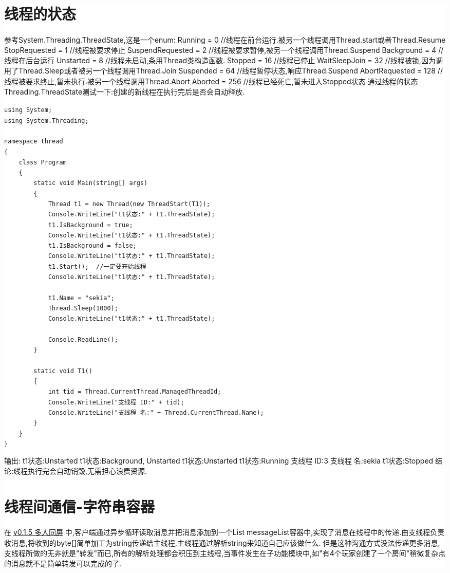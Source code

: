 # 线程的状态

参考System.Threading.ThreadState,这是一个enum: Running = 0 //线程在前台运行.被另一个线程调用Thread.start或者Thread.Resume StopRequested = 1 //线程被要求停止 SuspendRequested = 2 //线程被要求暂停,被另一个线程调用Thread.Suspend Background = 4 //线程在后台运行 Unstarted = 8 //线程未启动,条用Thread类构造函数. Stopped = 16 //线程已停止 WaitSleepJoin = 32 //线程被锁,因为调用了Thread.Sleep或者被另一个线程调用Thread.Join Suspended = 64 //线程暂停状态,响应Thread.Suspend AbortRequested = 128 //线程被要求终止,暂未执行.被另一个线程调用Thread.Abort Aborted = 256 //线程已经死亡,暂未进入Stopped状态 通过线程的状态Threading.ThreadState测试一下:创建的新线程在执行完后是否会自动释放.

```Csharp
using System;
using System.Threading;

namespace thread
{
    class Program
    {
        static void Main(string[] args)
        {
            Thread t1 = new Thread(new ThreadStart(T1));
            Console.WriteLine("t1状态:" + t1.ThreadState);
            t1.IsBackground = true;
            Console.WriteLine("t1状态:" + t1.ThreadState);
            t1.IsBackground = false;
            Console.WriteLine("t1状态:" + t1.ThreadState);
            t1.Start();  //一定要开始线程
            Console.WriteLine("t1状态:" + t1.ThreadState);

            t1.Name = "sekia";
            Thread.Sleep(1000);
            Console.WriteLine("t1状态:" + t1.ThreadState);

            Console.ReadLine();
        }

        static void T1()
        {
            int tid = Thread.CurrentThread.ManagedThreadId;
            Console.WriteLine("支线程 ID:" + tid);
            Console.WriteLine("支线程 名:" + Thread.CurrentThread.Name);
        }
    }
}
```

输出: t1状态:Unstarted t1状态:Background, Unstarted t1状态:Unstarted t1状态:Running 支线程 ID:3 支线程 名:sekia t1状态:Stopped 结论:线程执行完会自动销毁,无需担心浪费资源.

# 线程间通信-字符串容器

在 [v0.1.5 多人同屏](https://acgmart.com/unity/unity5/ "v0.1.5 多人同屏") 中,客户端通过异步循环读取消息并把消息添加到一个List messageList容器中,实现了消息在线程中的传递.由支线程负责收消息,将收到的byte\[\]简单加工为string传递给主线程,主线程通过解析string来知道自己应该做什么. 但是这种沟通方式没法传递更多消息,支线程所做的无非就是"转发"而已,所有的解析处理都会积压到主线程,当事件发生在子功能模块中,如"有4个玩家创建了一个房间"稍微复杂点的消息就不是简单转发可以完成的了.
